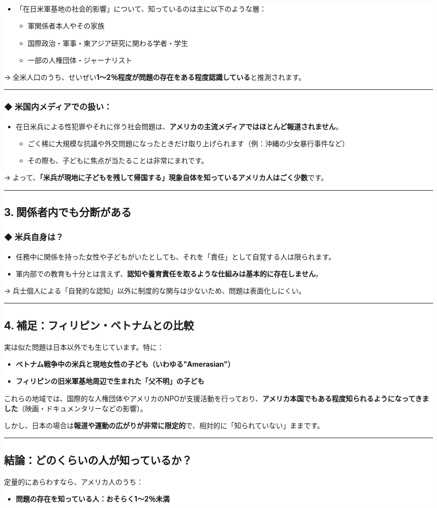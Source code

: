 *   「在日米軍基地の社会的影響」について、知っているのは主に以下のような層：
    
    *   軍関係者本人やその家族
        
    *   国際政治・軍事・東アジア研究に関わる学者・学生
        
    *   一部の人権団体・ジャーナリスト
        

→ 全米人口のうち、せいぜい**1〜2％程度が問題の存在をある程度認識している**と推測されます。

* * *

### ◆ 米国内メディアでの扱い：

*   在日米兵による性犯罪やそれに伴う社会問題は、**アメリカの主流メディアではほとんど報道されません**。
    
    *   ごく稀に大規模な抗議や外交問題になったときだけ取り上げられます（例：沖縄の少女暴行事件など）
        
    *   その際も、子どもに焦点が当たることは非常にまれです。
        

→ よって、**「米兵が現地に子どもを残して帰国する」現象自体を知っているアメリカ人はごく少数**です。

* * *

3\. **関係者内でも分断がある**
-------------------

### ◆ 米兵自身は？

*   任務中に関係を持った女性や子どもがいたとしても、それを「責任」として自覚する人は限られます。
    
*   軍内部での教育も十分とは言えず、**認知や養育責任を取るような仕組みは基本的に存在しません**。
    

→ 兵士個人による「自発的な認知」以外に制度的な関与は少ないため、問題は表面化しにくい。

* * *

4\. **補足：フィリピン・ベトナムとの比較**
-------------------------

実は似た問題は日本以外でも生じています。特に：

*   **ベトナム戦争中の米兵と現地女性の子ども（いわゆる"Amerasian"）**
    
*   **フィリピンの旧米軍基地周辺で生まれた「父不明」の子ども**
    

これらの地域では、国際的な人権団体やアメリカのNPOが支援活動を行っており、**アメリカ本国でもある程度知られるようになってきました**（映画・ドキュメンタリーなどの影響）。

しかし、日本の場合は**報道や運動の広がりが非常に限定的**で、相対的に「知られていない」ままです。

* * *

結論：どのくらいの人が知っているか？
------------------

定量的にあらわすなら、アメリカ人のうち：

*   **問題の存在を知っている人：おそらく1〜2％未満**
    